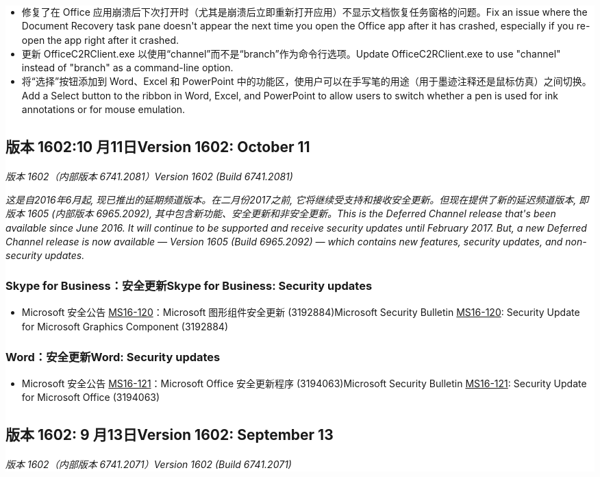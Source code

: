 -   <span data-ttu-id="f9c5d-281">修复了在 Office 应用崩溃后下次打开时（尤其是崩溃后立即重新打开应用）不显示文档恢复任务窗格的问题。</span><span class="sxs-lookup"><span data-stu-id="f9c5d-281">Fix an issue where the Document Recovery task pane doesn't appear the next time you open the Office app after it has crashed, especially if you re-open the app right after it crashed.</span></span>
-   <span data-ttu-id="f9c5d-282">更新 OfficeC2RClient.exe 以使用“channel”而不是“branch”作为命令行选项。</span><span class="sxs-lookup"><span data-stu-id="f9c5d-282">Update OfficeC2RClient.exe to use "channel" instead of "branch" as a command-line option.</span></span>
-   <span data-ttu-id="f9c5d-283">将“选择”按钮添加到 Word、Excel 和 PowerPoint 中的功能区，使用户可以在手写笔的用途（用于墨迹注释还是鼠标仿真）之间切换。</span><span class="sxs-lookup"><span data-stu-id="f9c5d-283">Add a Select button to the ribbon in Word, Excel, and PowerPoint to allow users to switch whether a pen is used for ink annotations or for mouse emulation.</span></span>



## <a name="version-1602-october-11"></a><span data-ttu-id="f9c5d-284">版本 1602:10 月11日</span><span class="sxs-lookup"><span data-stu-id="f9c5d-284">Version 1602: October 11</span></span>
<span data-ttu-id="f9c5d-285">*版本 1602（内部版本 6741.2081）*</span><span class="sxs-lookup"><span data-stu-id="f9c5d-285">*Version 1602 (Build 6741.2081)*</span></span>

<span data-ttu-id="f9c5d-286">*这是自2016年6月起, 现已推出的延期频道版本。在二月份2017之前, 它将继续受支持和接收安全更新。但现在提供了新的延迟频道版本, 即版本 1605 (内部版本 6965.2092), 其中包含新功能、安全更新和非安全更新。*</span><span class="sxs-lookup"><span data-stu-id="f9c5d-286">*This is the Deferred Channel release that's been available since June 2016. It will continue to be supported and receive security updates until February 2017. But, a new Deferred Channel release is now available — Version 1605 (Build 6965.2092) — which contains new features, security updates, and non-security updates.*</span></span>

### <a name="skype-for-business-security-updates"></a><span data-ttu-id="f9c5d-287">Skype for Business：安全更新</span><span class="sxs-lookup"><span data-stu-id="f9c5d-287">Skype for Business: Security updates</span></span>
-   <span data-ttu-id="f9c5d-288">Microsoft 安全公告 [MS16-120](https://technet.microsoft.com/library/security/ms16-120)：Microsoft 图形组件安全更新 (3192884)</span><span class="sxs-lookup"><span data-stu-id="f9c5d-288">Microsoft Security Bulletin [MS16-120](https://technet.microsoft.com/library/security/ms16-120): Security Update for Microsoft Graphics Component (3192884)</span></span>

### <a name="word-security-updates"></a><span data-ttu-id="f9c5d-289">Word：安全更新</span><span class="sxs-lookup"><span data-stu-id="f9c5d-289">Word: Security updates</span></span>
-   <span data-ttu-id="f9c5d-290">Microsoft 安全公告 [MS16-121](https://technet.microsoft.com/library/security/ms16-121)：Microsoft Office 安全更新程序 (3194063)</span><span class="sxs-lookup"><span data-stu-id="f9c5d-290">Microsoft Security Bulletin [MS16-121](https://technet.microsoft.com/library/security/ms16-121): Security Update for Microsoft Office (3194063)</span></span>



## <a name="version-1602-september-13"></a><span data-ttu-id="f9c5d-291">版本 1602: 9 月13日</span><span class="sxs-lookup"><span data-stu-id="f9c5d-291">Version 1602: September 13</span></span>
<span data-ttu-id="f9c5d-292">*版本 1602（内部版本 6741.2071）*</span><span class="sxs-lookup"><span data-stu-id="f9c5d-292">*Version 1602 (Build 6741.2071)*</span></span>
